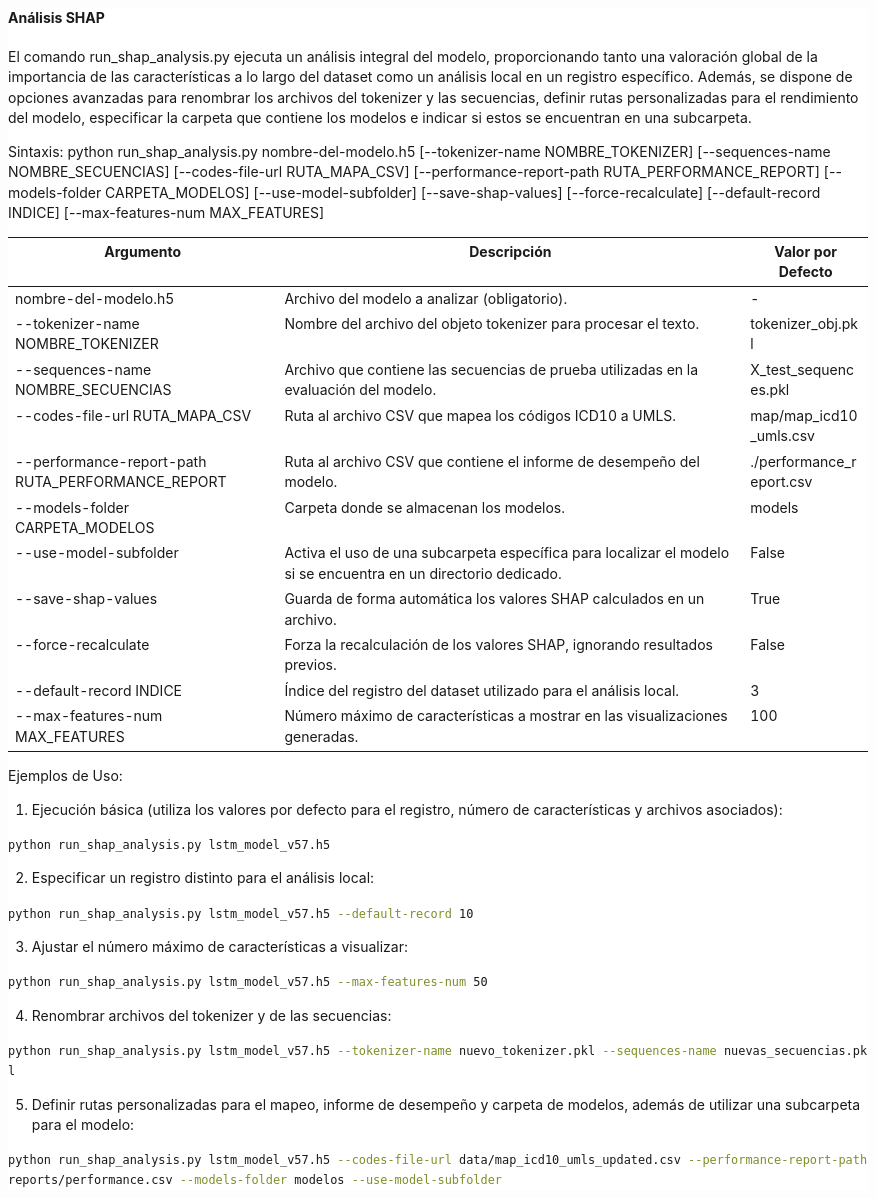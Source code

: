 #### Análisis SHAP
El comando run_shap_analysis.py ejecuta un análisis integral del modelo, proporcionando tanto una valoración global de la importancia de las características a lo largo del dataset como un análisis local en un registro específico. Además, se dispone de opciones avanzadas para renombrar los archivos del tokenizer y las secuencias, definir rutas personalizadas para el rendimiento del modelo, especificar la carpeta que contiene los modelos e indicar si estos se encuentran en una subcarpeta.

Sintaxis:
python run_shap_analysis.py nombre-del-modelo.h5 
    [--tokenizer-name NOMBRE_TOKENIZER] 
    [--sequences-name NOMBRE_SECUENCIAS] 
    [--codes-file-url RUTA_MAPA_CSV] 
    [--performance-report-path RUTA_PERFORMANCE_REPORT] 
    [--models-folder CARPETA_MODELOS] 
    [--use-model-subfolder] 
    [--save-shap-values] 
    [--force-recalculate] 
    [--default-record INDICE] 
    [--max-features-num MAX_FEATURES]

| Argumento                              | Descripción                                                                                                             | Valor por Defecto           |
|----------------------------------------|-------------------------------------------------------------------------------------------------------------------------|-----------------------------|
| nombre-del-modelo.h5                   | Archivo del modelo a analizar (obligatorio).                                                                          | -                           |
| --tokenizer-name NOMBRE_TOKENIZER       | Nombre del archivo del objeto tokenizer para procesar el texto.                                                         | tokenizer_obj.pkl           |
| --sequences-name NOMBRE_SECUENCIAS      | Archivo que contiene las secuencias de prueba utilizadas en la evaluación del modelo.                                  | X_test_sequences.pkl        |
| --codes-file-url RUTA_MAPA_CSV          | Ruta al archivo CSV que mapea los códigos ICD10 a UMLS.                                                                 | map/map_icd10_umls.csv        |
| --performance-report-path RUTA_PERFORMANCE_REPORT| Ruta al archivo CSV que contiene el informe de desempeño del modelo.                                               | ./performance_report.csv      |
| --models-folder CARPETA_MODELOS         | Carpeta donde se almacenan los modelos.                                                                               | models                      |
| --use-model-subfolder                   | Activa el uso de una subcarpeta específica para localizar el modelo si se encuentra en un directorio dedicado.            | False                       |
| --save-shap-values                      | Guarda de forma automática los valores SHAP calculados en un archivo.                                                   | True                        |
| --force-recalculate                     | Forza la recalculación de los valores SHAP, ignorando resultados previos.                                               | False                       |
| --default-record INDICE                 | Índice del registro del dataset utilizado para el análisis local.                                                      | 3                           |
| --max-features-num MAX_FEATURES         | Número máximo de características a mostrar en las visualizaciones generadas.                                           | 100                         |

Ejemplos de Uso:

1. Ejecución básica (utiliza los valores por defecto para el registro, número de características y archivos asociados):
```bash
python run_shap_analysis.py lstm_model_v57.h5
```

2. Especificar un registro distinto para el análisis local:
```bash
python run_shap_analysis.py lstm_model_v57.h5 --default-record 10
```

3. Ajustar el número máximo de características a visualizar:
```bash
python run_shap_analysis.py lstm_model_v57.h5 --max-features-num 50
```

4. Renombrar archivos del tokenizer y de las secuencias:
```bash
python run_shap_analysis.py lstm_model_v57.h5 --tokenizer-name nuevo_tokenizer.pkl --sequences-name nuevas_secuencias.pkl
```

5. Definir rutas personalizadas para el mapeo, informe de desempeño y carpeta de modelos, además de utilizar una subcarpeta para el modelo:
```bash
python run_shap_analysis.py lstm_model_v57.h5 --codes-file-url data/map_icd10_umls_updated.csv --performance-report-path reports/performance.csv --models-folder modelos --use-model-subfolder
```
